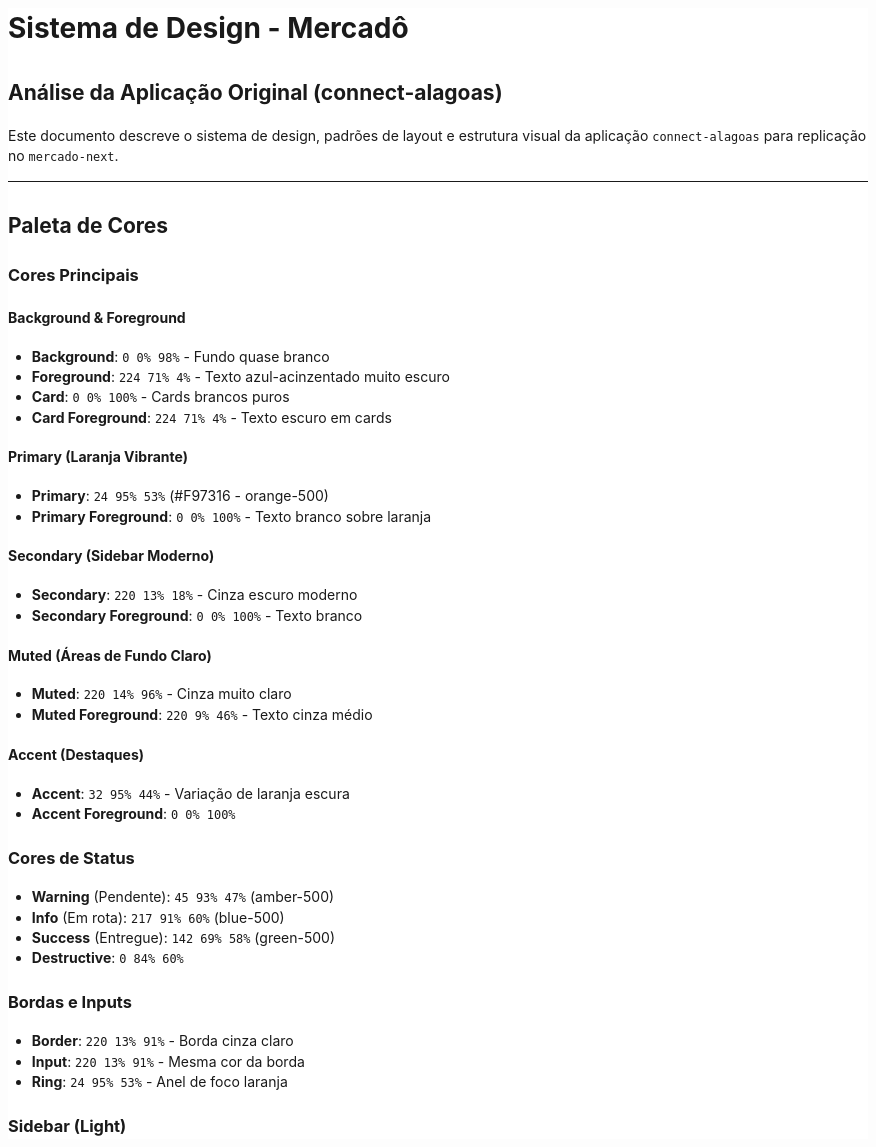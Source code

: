 # Sistema de Design - Mercadô

## Análise da Aplicação Original (connect-alagoas)

Este documento descreve o sistema de design, padrões de layout e estrutura visual da aplicação `connect-alagoas` para replicação no `mercado-next`.

---

## Paleta de Cores

### Cores Principais

#### Background & Foreground
- **Background**: `0 0% 98%` - Fundo quase branco
- **Foreground**: `224 71% 4%` - Texto azul-acinzentado muito escuro
- **Card**: `0 0% 100%` - Cards brancos puros
- **Card Foreground**: `224 71% 4%` - Texto escuro em cards

#### Primary (Laranja Vibrante)
- **Primary**: `24 95% 53%` (#F97316 - orange-500)
- **Primary Foreground**: `0 0% 100%` - Texto branco sobre laranja

#### Secondary (Sidebar Moderno)
- **Secondary**: `220 13% 18%` - Cinza escuro moderno
- **Secondary Foreground**: `0 0% 100%` - Texto branco

#### Muted (Áreas de Fundo Claro)
- **Muted**: `220 14% 96%` - Cinza muito claro
- **Muted Foreground**: `220 9% 46%` - Texto cinza médio

#### Accent (Destaques)
- **Accent**: `32 95% 44%` - Variação de laranja escura
- **Accent Foreground**: `0 0% 100%`

### Cores de Status

- **Warning** (Pendente): `45 93% 47%` (amber-500)
- **Info** (Em rota): `217 91% 60%` (blue-500)
- **Success** (Entregue): `142 69% 58%` (green-500)
- **Destructive**: `0 84% 60%`

### Bordas e Inputs

- **Border**: `220 13% 91%` - Borda cinza claro
- **Input**: `220 13% 91%` - Mesma cor da borda
- **Ring**: `24 95% 53%` - Anel de foco laranja

### Sidebar (Light)

